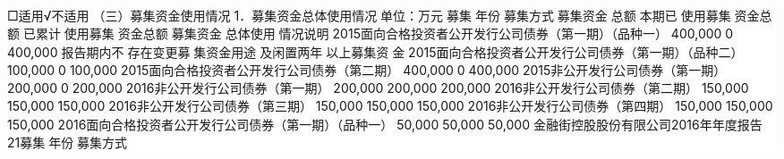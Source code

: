 □适用√不适用
（三）募集资金使用情况
1．募集资金总体使用情况
单位：万元
募集
年份
募集方式
募集资金
总额
本期已
使用募集
资金总额
已累计
使用募集
资金总额
募集资金
总体使用
情况说明
2015面向合格投资者公开发行公司债券（第一期）（品种一）
400,000
0
400,000
报告期内不
存在变更募
集资金用途
及闲置两年
以上募集资
金
2015面向合格投资者公开发行公司债券（第一期）（品种二）
100,000
0
100,000
2015面向合格投资者公开发行公司债券（第二期）
400,000
0
400,000
2015非公开发行公司债券（第一期）
200,000
0
200,000
2016非公开发行公司债券（第一期）
200,000
200,000
200,000
2016非公开发行公司债券（第二期）
150,000
150,000
150,000
2016非公开发行公司债券（第三期）
150,000
150,000
150,000
2016非公开发行公司债券（第四期）
150,000
150,000
150,000
2016面向合格投资者公开发行公司债券（第一期）（品种一）
50,000
50,000
50,000
金融街控股股份有限公司2016年年度报告
21募集
年份
募集方式